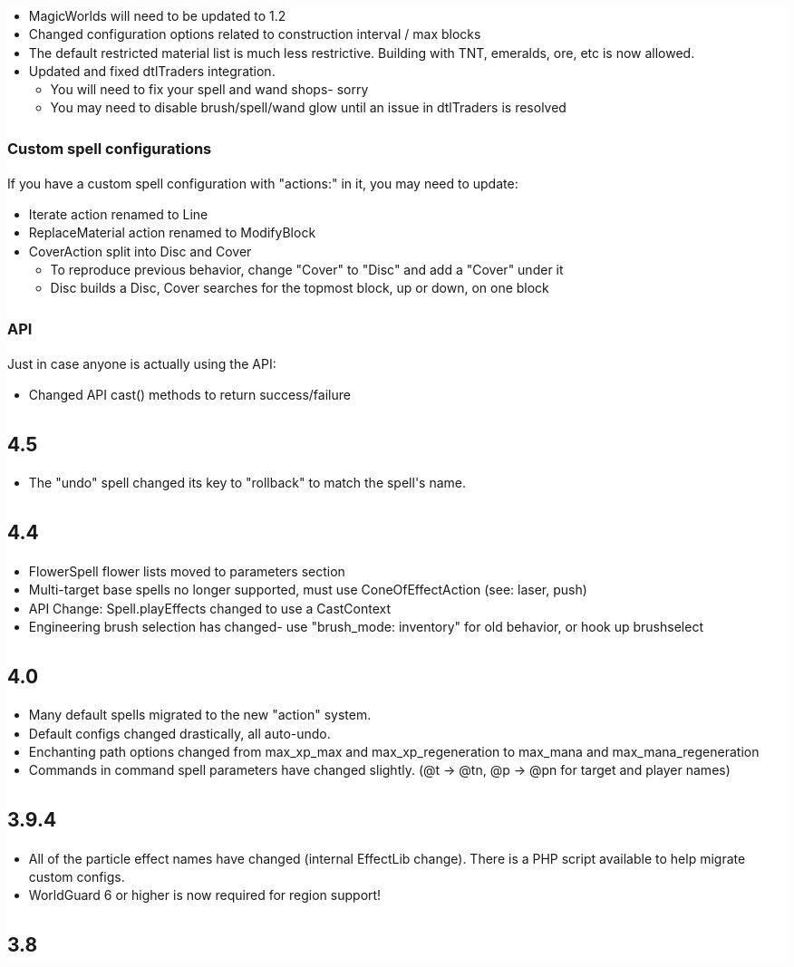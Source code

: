  * MagicWorlds will need to be updated to 1.2
 * Changed configuration options related to construction interval / max blocks
 * The default restricted material list is much less restrictive. Building with TNT, emeralds, ore, etc is now allowed.
 * Updated and fixed dtlTraders integration.
   - You will need to fix your spell and wand shops- sorry
   - You may need to disable brush/spell/wand glow until an issue in dtlTraders is resolved

### Custom spell configurations

If you have a custom spell configuration with "actions:" in it, you may need to update:

 * Iterate action renamed to Line
 * ReplaceMaterial action renamed to ModifyBlock
 * CoverAction split into Disc and Cover
   * To reproduce previous behavior, change "Cover" to "Disc" and add a "Cover" under it
   * Disc builds a Disc, Cover searches for the topmost block, up or down, on one block

### API

Just in case anyone is actually using the API:

 * Changed API cast() methods to return success/failure

## 4.5

 * The "undo" spell changed its key to "rollback" to match the spell's name.

## 4.4

 * FlowerSpell flower lists moved to parameters section
 * Multi-target base spells no longer supported, must use ConeOfEffectAction (see: laser, push)
 * API Change: Spell.playEffects changed to use a CastContext
 * Engineering brush selection has changed- use "brush_mode: inventory" for old behavior, or hook up brushselect

## 4.0

 * Many default spells migrated to the new "action" system.
 * Default configs changed drastically, all auto-undo.
 * Enchanting path options changed from max_xp_max and max_xp_regeneration to max_mana and max_mana_regeneration
 * Commands in command spell parameters have changed slightly.
   (@t -> @tn, @p -> @pn for target and player names)

## 3.9.4

 * All of the particle effect names have changed (internal EffectLib change).
   There is a PHP script available to help migrate custom configs.
 * WorldGuard 6 or higher is now required for region support!

## 3.8
